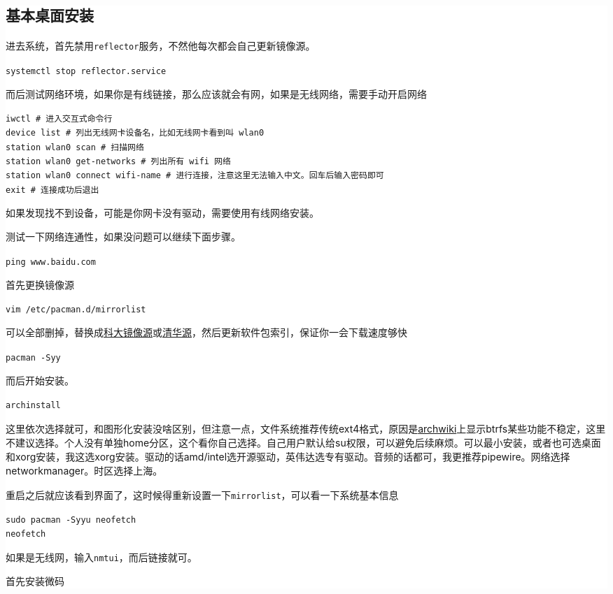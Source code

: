 ## 基本桌面安装

进去系统，首先禁用`reflector`服务，不然他每次都会自己更新镜像源。

```shell
systemctl stop reflector.service
```

而后测试网络环境，如果你是有线链接，那么应该就会有网，如果是无线网络，需要手动开启网络

```shell
iwctl # 进入交互式命令行
device list # 列出无线网卡设备名，比如无线网卡看到叫 wlan0
station wlan0 scan # 扫描网络
station wlan0 get-networks # 列出所有 wifi 网络
station wlan0 connect wifi-name # 进行连接，注意这里无法输入中文。回车后输入密码即可
exit # 连接成功后退出
```

如果发现找不到设备，可能是你网卡没有驱动，需要使用有线网络安装。

测试一下网络连通性，如果没问题可以继续下面步骤。

```shell
ping www.baidu.com
```

首先更换镜像源

```shell
vim /etc/pacman.d/mirrorlist
```

可以全部删掉，替换成[科大镜像源](https://mirrors.ustc.edu.cn/help/archlinux.html)或[清华源](https://mirrors.tuna.tsinghua.edu.cn/help/archlinux/)，然后更新软件包索引，保证你一会下载速度够快

```shell
pacman -Syy
```

而后开始安装。

```
archinstall
```

这里依次选择就可，和图形化安装没啥区别，但注意一点，文件系统推荐传统ext4格式，原因是[archwiki](https://wiki.archlinux.org/title/Btrfs)上显示btrfs某些功能不稳定，这里不建议选择。个人没有单独home分区，这个看你自己选择。自己用户默认给su权限，可以避免后续麻烦。可以最小安装，或者也可选桌面和xorg安装，我这选xorg安装。驱动的话amd/intel选开源驱动，英伟达选专有驱动。音频的话都可，我更推荐pipewire。网络选择networkmanager。时区选择上海。

重启之后就应该看到界面了，这时候得重新设置一下`mirrorlist`，可以看一下系统基本信息

```shell
sudo pacman -Syyu neofetch
neofetch
```

如果是无线网，输入`nmtui`，而后链接就可。

首先安装微码
